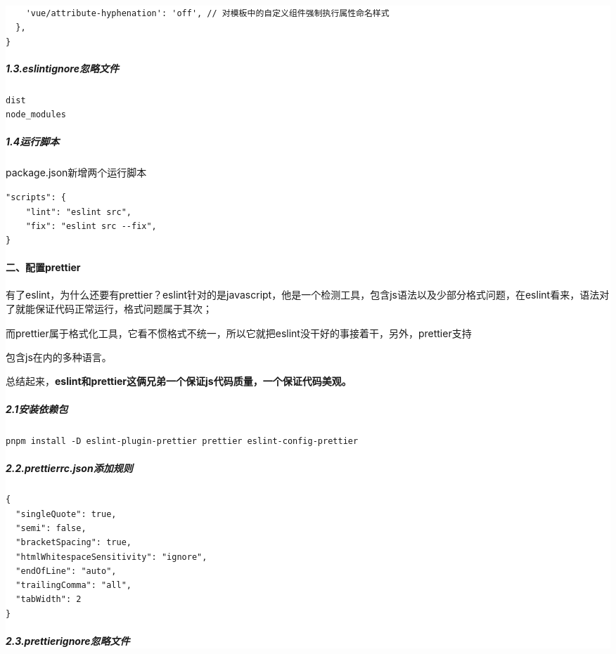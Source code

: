 ```
    'vue/attribute-hyphenation': 'off', // 对模板中的自定义组件强制执行属性命名样式
  },
}

```

##### 1.3.eslintignore忽略文件

```
dist
node_modules
```

##### 1.4运行脚本

package.json新增两个运行脚本

```
"scripts": {
    "lint": "eslint src",
    "fix": "eslint src --fix",
}
```

#### 二、配置**prettier**

有了eslint，为什么还要有prettier？eslint针对的是javascript，他是一个检测工具，包含js语法以及少部分格式问题，在eslint看来，语法对了就能保证代码正常运行，格式问题属于其次；

而prettier属于格式化工具，它看不惯格式不统一，所以它就把eslint没干好的事接着干，另外，prettier支持

包含js在内的多种语言。

总结起来，**eslint和prettier这俩兄弟一个保证js代码质量，一个保证代码美观。**

##### 2.1安装依赖包

```
pnpm install -D eslint-plugin-prettier prettier eslint-config-prettier
```

##### 2.2.prettierrc.json添加规则

```
{
  "singleQuote": true,
  "semi": false,
  "bracketSpacing": true,
  "htmlWhitespaceSensitivity": "ignore",
  "endOfLine": "auto",
  "trailingComma": "all",
  "tabWidth": 2
}
```

##### 2.3.prettierignore忽略文件
